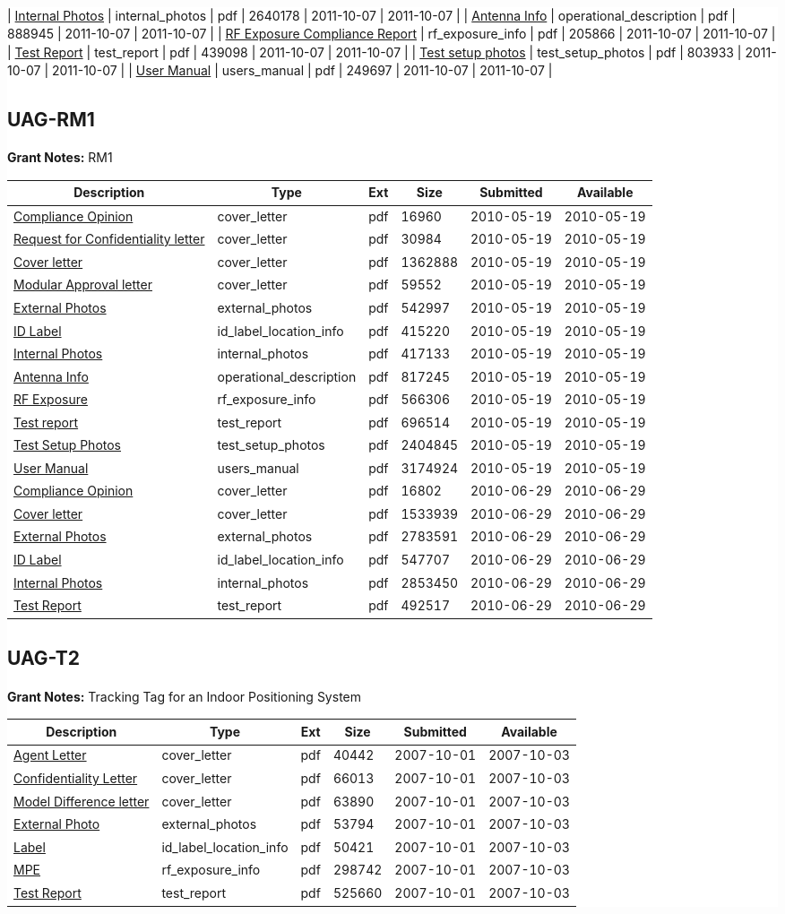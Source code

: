 | [Internal Photos](UAG-T3X/3ee82e088acd78acb919dd145c8f31f3/1556895.pdf) | internal_photos | pdf | 2640178 | 2011-10-07 | 2011-10-07 |
| [Antenna Info](UAG-T3X/3ee82e088acd78acb919dd145c8f31f3/1556898.pdf) | operational_description | pdf | 888945 | 2011-10-07 | 2011-10-07 |
| [RF Exposure Compliance  Report](UAG-T3X/3ee82e088acd78acb919dd145c8f31f3/1556897.pdf) | rf_exposure_info | pdf | 205866 | 2011-10-07 | 2011-10-07 |
| [Test Report](UAG-T3X/3ee82e088acd78acb919dd145c8f31f3/1556896.pdf) | test_report | pdf | 439098 | 2011-10-07 | 2011-10-07 |
| [Test setup photos](UAG-T3X/3ee82e088acd78acb919dd145c8f31f3/1556906.pdf) | test_setup_photos | pdf | 803933 | 2011-10-07 | 2011-10-07 |
| [User Manual](UAG-T3X/3ee82e088acd78acb919dd145c8f31f3/1556905.pdf) | users_manual | pdf | 249697 | 2011-10-07 | 2011-10-07 |
## UAG-RM1
**Grant Notes:** RM1

| Description | Type | Ext | Size | Submitted | Available |
| ----------- | ---- | --- | ---- | --------- | --------- |
| [Compliance Opinion](UAG-RM1/9f8a876536d13acf1a0f6403e0ba4eb3/1283946.pdf) | cover_letter | pdf | 16960 | 2010-05-19 | 2010-05-19 |
| [Request for Confidentiality letter](UAG-RM1/9f8a876536d13acf1a0f6403e0ba4eb3/1283948.pdf) | cover_letter | pdf | 30984 | 2010-05-19 | 2010-05-19 |
| [Cover letter](UAG-RM1/9f8a876536d13acf1a0f6403e0ba4eb3/1283949.pdf) | cover_letter | pdf | 1362888 | 2010-05-19 | 2010-05-19 |
| [Modular Approval letter](UAG-RM1/9f8a876536d13acf1a0f6403e0ba4eb3/1283953.pdf) | cover_letter | pdf | 59552 | 2010-05-19 | 2010-05-19 |
| [External Photos](UAG-RM1/9f8a876536d13acf1a0f6403e0ba4eb3/1283947.pdf) | external_photos | pdf | 542997 | 2010-05-19 | 2010-05-19 |
| [ID Label](UAG-RM1/9f8a876536d13acf1a0f6403e0ba4eb3/1283950.pdf) | id_label_location_info | pdf | 415220 | 2010-05-19 | 2010-05-19 |
| [Internal Photos](UAG-RM1/9f8a876536d13acf1a0f6403e0ba4eb3/1283952.pdf) | internal_photos | pdf | 417133 | 2010-05-19 | 2010-05-19 |
| [Antenna Info](UAG-RM1/9f8a876536d13acf1a0f6403e0ba4eb3/1283944.pdf) | operational_description | pdf | 817245 | 2010-05-19 | 2010-05-19 |
| [RF Exposure](UAG-RM1/9f8a876536d13acf1a0f6403e0ba4eb3/1283956.pdf) | rf_exposure_info | pdf | 566306 | 2010-05-19 | 2010-05-19 |
| [Test report](UAG-RM1/9f8a876536d13acf1a0f6403e0ba4eb3/1283955.pdf) | test_report | pdf | 696514 | 2010-05-19 | 2010-05-19 |
| [Test Setup Photos](UAG-RM1/9f8a876536d13acf1a0f6403e0ba4eb3/1283958.pdf) | test_setup_photos | pdf | 2404845 | 2010-05-19 | 2010-05-19 |
| [User Manual](UAG-RM1/9f8a876536d13acf1a0f6403e0ba4eb3/1283951.pdf) | users_manual | pdf | 3174924 | 2010-05-19 | 2010-05-19 |
| [Compliance Opinion](UAG-RM1/6ed2b2b332d14468bbdbe0ca7c813ec4/1303394.pdf) | cover_letter | pdf | 16802 | 2010-06-29 | 2010-06-29 |
| [Cover letter](UAG-RM1/6ed2b2b332d14468bbdbe0ca7c813ec4/1303399.pdf) | cover_letter | pdf | 1533939 | 2010-06-29 | 2010-06-29 |
| [External Photos](UAG-RM1/6ed2b2b332d14468bbdbe0ca7c813ec4/1303395.pdf) | external_photos | pdf | 2783591 | 2010-06-29 | 2010-06-29 |
| [ID Label](UAG-RM1/6ed2b2b332d14468bbdbe0ca7c813ec4/1303396.pdf) | id_label_location_info | pdf | 547707 | 2010-06-29 | 2010-06-29 |
| [Internal Photos](UAG-RM1/6ed2b2b332d14468bbdbe0ca7c813ec4/1303397.pdf) | internal_photos | pdf | 2853450 | 2010-06-29 | 2010-06-29 |
| [Test Report](UAG-RM1/6ed2b2b332d14468bbdbe0ca7c813ec4/1303398.pdf) | test_report | pdf | 492517 | 2010-06-29 | 2010-06-29 |
## UAG-T2
**Grant Notes:** Tracking Tag for an Indoor Positioning System

| Description | Type | Ext | Size | Submitted | Available |
| ----------- | ---- | --- | ---- | --------- | --------- |
| [Agent Letter](UAG-T2/5c32c958791405a2e8607d94a1f0408a/849807.pdf) | cover_letter | pdf | 40442 | 2007-10-01 | 2007-10-03 |
| [Confidentiality Letter](UAG-T2/5c32c958791405a2e8607d94a1f0408a/849808.pdf) | cover_letter | pdf | 66013 | 2007-10-01 | 2007-10-03 |
| [Model Difference letter](UAG-T2/5c32c958791405a2e8607d94a1f0408a/849809.pdf) | cover_letter | pdf | 63890 | 2007-10-01 | 2007-10-03 |
| [External Photo](UAG-T2/5c32c958791405a2e8607d94a1f0408a/849810.pdf) | external_photos | pdf | 53794 | 2007-10-01 | 2007-10-03 |
| [Label](UAG-T2/5c32c958791405a2e8607d94a1f0408a/849811.pdf) | id_label_location_info | pdf | 50421 | 2007-10-01 | 2007-10-03 |
| [MPE](UAG-T2/5c32c958791405a2e8607d94a1f0408a/849815.pdf) | rf_exposure_info | pdf | 298742 | 2007-10-01 | 2007-10-03 |
| [Test Report](UAG-T2/5c32c958791405a2e8607d94a1f0408a/849817.pdf) | test_report | pdf | 525660 | 2007-10-01 | 2007-10-03 |